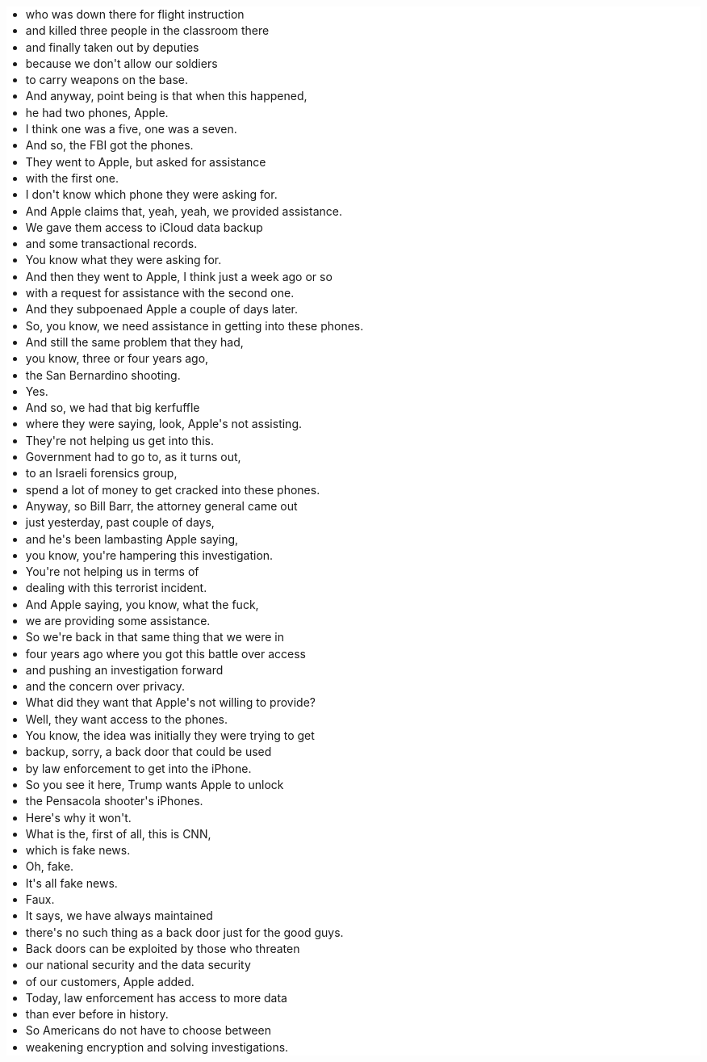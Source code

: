 *  who was down there for flight instruction
*  and killed three people in the classroom there
*  and finally taken out by deputies
*  because we don't allow our soldiers
*  to carry weapons on the base.
*  And anyway, point being is that when this happened,
*  he had two phones, Apple.
*  I think one was a five, one was a seven.
*  And so, the FBI got the phones.
*  They went to Apple, but asked for assistance
*  with the first one.
*  I don't know which phone they were asking for.
*  And Apple claims that, yeah, yeah, we provided assistance.
*  We gave them access to iCloud data backup
*  and some transactional records.
*  You know what they were asking for.
*  And then they went to Apple, I think just a week ago or so
*  with a request for assistance with the second one.
*  And they subpoenaed Apple a couple of days later.
*  So, you know, we need assistance in getting into these phones.
*  And still the same problem that they had,
*  you know, three or four years ago,
*  the San Bernardino shooting.
*  Yes.
*  And so, we had that big kerfuffle
*  where they were saying, look, Apple's not assisting.
*  They're not helping us get into this.
*  Government had to go to, as it turns out,
*  to an Israeli forensics group,
*  spend a lot of money to get cracked into these phones.
*  Anyway, so Bill Barr, the attorney general came out
*  just yesterday, past couple of days,
*  and he's been lambasting Apple saying,
*  you know, you're hampering this investigation.
*  You're not helping us in terms of
*  dealing with this terrorist incident.
*  And Apple saying, you know, what the fuck,
*  we are providing some assistance.
*  So we're back in that same thing that we were in
*  four years ago where you got this battle over access
*  and pushing an investigation forward
*  and the concern over privacy.
*  What did they want that Apple's not willing to provide?
*  Well, they want access to the phones.
*  You know, the idea was initially they were trying to get
*  backup, sorry, a back door that could be used
*  by law enforcement to get into the iPhone.
*  So you see it here, Trump wants Apple to unlock
*  the Pensacola shooter's iPhones.
*  Here's why it won't.
*  What is the, first of all, this is CNN,
*  which is fake news.
*  Oh, fake.
*  It's all fake news.
*  Faux.
*  It says, we have always maintained
*  there's no such thing as a back door just for the good guys.
*  Back doors can be exploited by those who threaten
*  our national security and the data security
*  of our customers, Apple added.
*  Today, law enforcement has access to more data
*  than ever before in history.
*  So Americans do not have to choose between
*  weakening encryption and solving investigations.